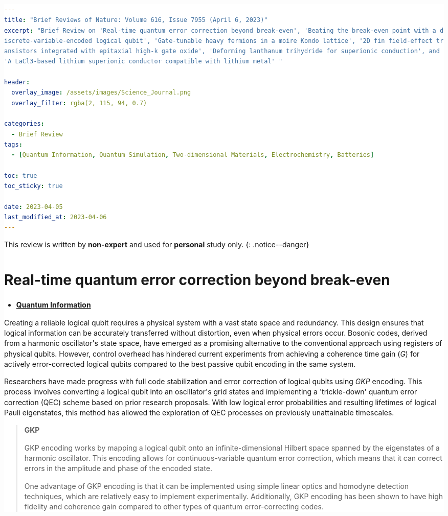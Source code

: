 ```yaml
---
title: "Brief Reviews of Nature: Volume 616, Issue 7955 (April 6, 2023)"
excerpt: "Brief Review on 'Real-time quantum error correction beyond break-even', 'Beating the break-even point with a discrete-variable-encoded logical qubit', 'Gate-tunable heavy fermions in a moire Kondo lattice', '2D fin field-effect transistors integrated with epitaxial high-k gate oxide', 'Deforming lanthanum trihydride for superionic conduction', and 'A LaCl3-based lithium superionic conductor compatible with lithium metal' "

header:
  overlay_image: /assets/images/Science_Journal.png
  overlay_filter: rgba(2, 115, 94, 0.7)

categories:
  - Brief Review
tags:
  - [Quantum Information, Quantum Simulation, Two-dimensional Materials, Electrochemistry, Batteries]

toc: true
toc_sticky: true
 
date: 2023-04-05
last_modified_at: 2023-04-06
---
```


This review is written by **non-expert** and used for **personal** study only.
{: .notice--danger}

# Real-time quantum error correction beyond break-even
- **<U>Quantum Information</U>**

Creating a reliable logical qubit requires a physical system with a vast state space and redundancy. This design ensures that logical information can be accurately transferred without distortion, even when physical errors occur. Bosonic codes, derived from a harmonic oscillator's state space, have emerged as a promising alternative to the conventional approach using registers of physical qubits. However, control overhead has hindered current experiments from achieving a coherence time gain ($G$) for actively error-corrected logical qubits compared to the best passive qubit encoding in the same system.

Researchers have made progress with full code stabilization and error correction of logical qubits using $GKP$ encoding. This process involves converting a logical qubit into an oscillator's grid states and implementing a 'trickle-down' quantum error correction (QEC) scheme based on prior research proposals. With low logical error probabilities and resulting lifetimes of logical Pauli eigenstates, this method has allowed the exploration of QEC processes on previously unattainable timescales.

> **GKP**
>
> GKP encoding works by mapping a logical qubit onto an infinite-dimensional Hilbert space spanned by the eigenstates of a harmonic oscillator. This encoding allows for continuous-variable quantum error correction, which means that it can correct errors in the amplitude and phase of the encoded state. 
>
> One advantage of GKP encoding is that it can be implemented using simple linear optics and homodyne detection techniques, which are relatively easy to implement experimentally. Additionally, GKP encoding has been shown to have high fidelity and coherence gain compared to other types of quantum error-correcting codes.
